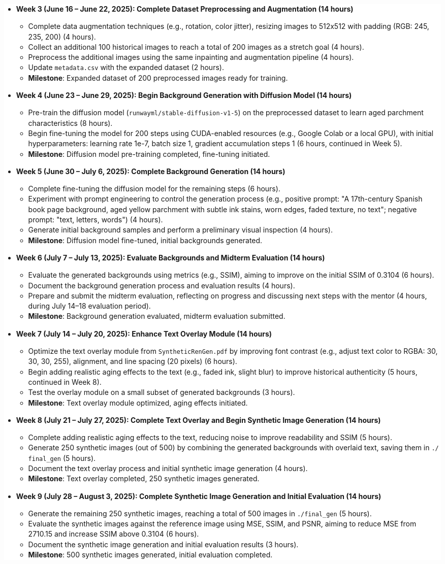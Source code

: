 - **Week 3 (June 16 – June 22, 2025): Complete Dataset Preprocessing and Augmentation (14 hours)**  
  - Complete data augmentation techniques (e.g., rotation, color jitter), resizing images to 512x512 with padding (RGB: 245, 235, 200) (4 hours).  
  - Collect an additional 100 historical images to reach a total of 200 images as a stretch goal (4 hours).  
  - Preprocess the additional images using the same inpainting and augmentation pipeline (4 hours).  
  - Update `metadata.csv` with the expanded dataset (2 hours).  
  - **Milestone**: Expanded dataset of 200 preprocessed images ready for training.

- **Week 4 (June 23 – June 29, 2025): Begin Background Generation with Diffusion Model (14 hours)**  
  - Pre-train the diffusion model (`runwayml/stable-diffusion-v1-5`) on the preprocessed dataset to learn aged parchment characteristics (8 hours).  
  - Begin fine-tuning the model for 200 steps using CUDA-enabled resources (e.g., Google Colab or a local GPU), with initial hyperparameters: learning rate 1e-7, batch size 1, gradient accumulation steps 1 (6 hours, continued in Week 5).  
  - **Milestone**: Diffusion model pre-training completed, fine-tuning initiated.

- **Week 5 (June 30 – July 6, 2025): Complete Background Generation (14 hours)**  
  - Complete fine-tuning the diffusion model for the remaining steps (6 hours).  
  - Experiment with prompt engineering to control the generation process (e.g., positive prompt: "A 17th-century Spanish book page background, aged yellow parchment with subtle ink stains, worn edges, faded texture, no text"; negative prompt: "text, letters, words") (4 hours).  
  - Generate initial background samples and perform a preliminary visual inspection (4 hours).  
  - **Milestone**: Diffusion model fine-tuned, initial backgrounds generated.

- **Week 6 (July 7 – July 13, 2025): Evaluate Backgrounds and Midterm Evaluation (14 hours)**  
  - Evaluate the generated backgrounds using metrics (e.g., SSIM), aiming to improve on the initial SSIM of 0.3104 (6 hours).  
  - Document the background generation process and evaluation results (4 hours).  
  - Prepare and submit the midterm evaluation, reflecting on progress and discussing next steps with the mentor (4 hours, during July 14–18 evaluation period).  
  - **Milestone**: Background generation evaluated, midterm evaluation submitted.

- **Week 7 (July 14 – July 20, 2025): Enhance Text Overlay Module (14 hours)**  
  - Optimize the text overlay module from `SyntheticRenGen.pdf` by improving font contrast (e.g., adjust text color to RGBA: 30, 30, 30, 255), alignment, and line spacing (20 pixels) (6 hours).  
  - Begin adding realistic aging effects to the text (e.g., faded ink, slight blur) to improve historical authenticity (5 hours, continued in Week 8).  
  - Test the overlay module on a small subset of generated backgrounds (3 hours).  
  - **Milestone**: Text overlay module optimized, aging effects initiated.

- **Week 8 (July 21 – July 27, 2025): Complete Text Overlay and Begin Synthetic Image Generation (14 hours)**  
  - Complete adding realistic aging effects to the text, reducing noise to improve readability and SSIM (5 hours).  
  - Generate 250 synthetic images (out of 500) by combining the generated backgrounds with overlaid text, saving them in `./final_gen` (5 hours).  
  - Document the text overlay process and initial synthetic image generation (4 hours).  
  - **Milestone**: Text overlay completed, 250 synthetic images generated.

- **Week 9 (July 28 – August 3, 2025): Complete Synthetic Image Generation and Initial Evaluation (14 hours)**  
  - Generate the remaining 250 synthetic images, reaching a total of 500 images in `./final_gen` (5 hours).  
  - Evaluate the synthetic images against the reference image using MSE, SSIM, and PSNR, aiming to reduce MSE from 2710.15 and increase SSIM above 0.3104 (6 hours).  
  - Document the synthetic image generation and initial evaluation results (3 hours).  
  - **Milestone**: 500 synthetic images generated, initial evaluation completed.
